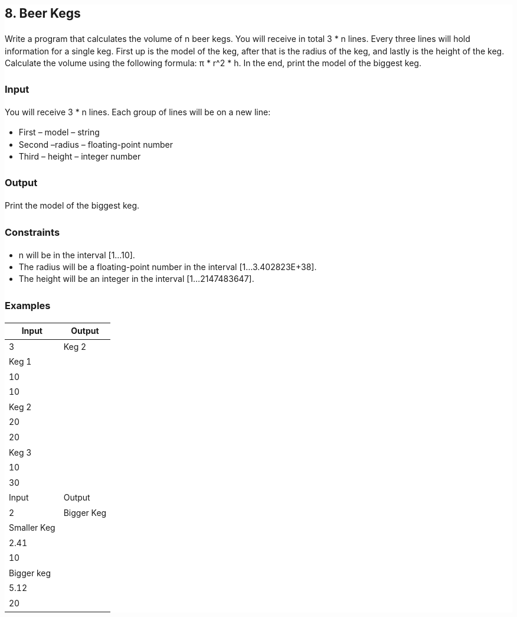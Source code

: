 
## 8.	Beer Kegs
Write a program that calculates the volume of n beer kegs. 
You will receive in total 3 * n lines. Every three lines will hold information for a single keg. 
First up is the model of the keg, after that is the radius of the keg, and lastly is the height of the keg.
Calculate the volume using the following formula: π * r^2 * h. 
In the end, print the model of the biggest keg.

### Input
You will receive 3 * n lines. Each group of lines will be on a new line:
-	First – model – string
-	Second –radius – floating-point number
-	Third – height – integer number
  
### Output
Print the model of the biggest keg.

### Constraints
-	n will be in the interval [1…10].
-	The radius will be a floating-point number in the interval [1…3.402823E+38].
-	The height will be an integer in the interval [1…2147483647].

### Examples

| Input  | Output |   
| ------ | ------ |
| 3      | Keg 2  | 
| Keg 1      |       |
| 10      |        |
| 10      |        |
| Keg 2      |        |
| 20      |        |
| 20      |        |
| Keg 3      |        |
| 10      |        |
| 30      |        |
| Input  | Output |   
| 2    |      Bigger Keg        |
| Smaller Keg  |      |
|  2.41        |      |  
| 10       |        |
| Bigger keg |       |
| 5.12      |         |
| 20      |         |
